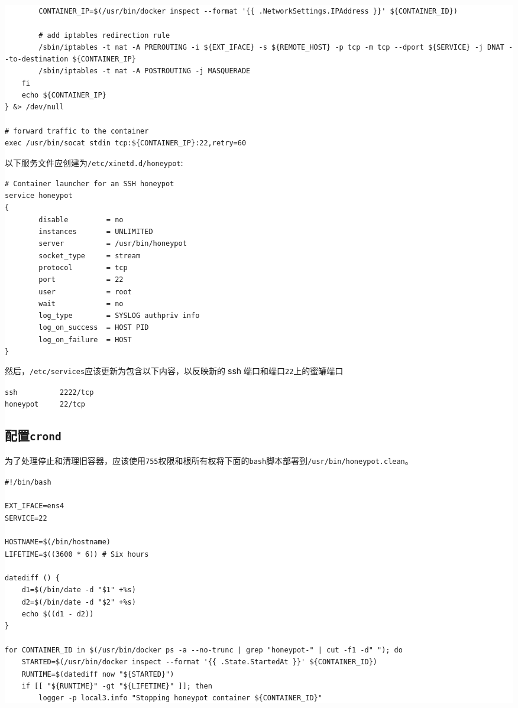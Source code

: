 ```
        CONTAINER_IP=$(/usr/bin/docker inspect --format '{{ .NetworkSettings.IPAddress }}' ${CONTAINER_ID})

        # add iptables redirection rule
        /sbin/iptables -t nat -A PREROUTING -i ${EXT_IFACE} -s ${REMOTE_HOST} -p tcp -m tcp --dport ${SERVICE} -j DNAT --to-destination ${CONTAINER_IP}
        /sbin/iptables -t nat -A POSTROUTING -j MASQUERADE
    fi
    echo ${CONTAINER_IP}
} &> /dev/null

# forward traffic to the container
exec /usr/bin/socat stdin tcp:${CONTAINER_IP}:22,retry=60
```

以下服务文件应创建为`/etc/xinetd.d/honeypot`:

```
# Container launcher for an SSH honeypot 
service honeypot
{
        disable         = no
        instances       = UNLIMITED
        server          = /usr/bin/honeypot
        socket_type     = stream
        protocol        = tcp
        port            = 22
        user            = root
        wait            = no
        log_type        = SYSLOG authpriv info
        log_on_success  = HOST PID
        log_on_failure  = HOST
}
```

然后，`/etc/services`应该更新为包含以下内容，以反映新的 ssh 端口和端口`22`上的蜜罐端口

```
ssh          2222/tcp
honeypot     22/tcp
```

## 配置`crond`

为了处理停止和清理旧容器，应该使用`755`权限和根所有权将下面的`bash`脚本部署到`/usr/bin/honeypot.clean`。

```
#!/bin/bash

EXT_IFACE=ens4
SERVICE=22

HOSTNAME=$(/bin/hostname)
LIFETIME=$((3600 * 6)) # Six hours

datediff () {
    d1=$(/bin/date -d "$1" +%s)
    d2=$(/bin/date -d "$2" +%s)
    echo $((d1 - d2))
}

for CONTAINER_ID in $(/usr/bin/docker ps -a --no-trunc | grep "honeypot-" | cut -f1 -d" "); do
    STARTED=$(/usr/bin/docker inspect --format '{{ .State.StartedAt }}' ${CONTAINER_ID})
    RUNTIME=$(datediff now "${STARTED}")
    if [[ "${RUNTIME}" -gt "${LIFETIME}" ]]; then
        logger -p local3.info "Stopping honeypot container ${CONTAINER_ID}"
```